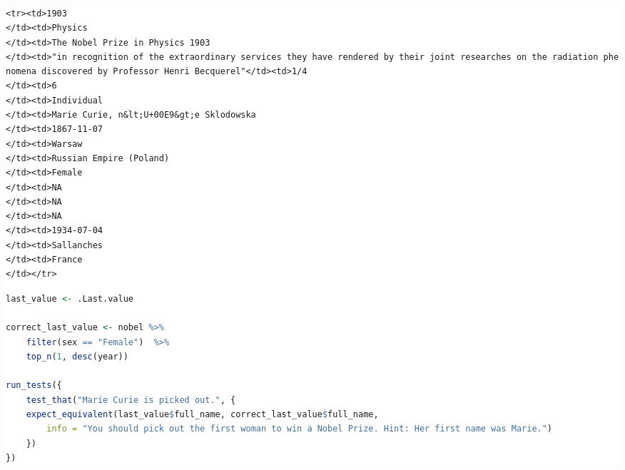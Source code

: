 	<tr><td>1903                                                                                                                                                          </td><td>Physics                                                                                                                                                       </td><td>The Nobel Prize in Physics 1903                                                                                                                               </td><td>"in recognition of the extraordinary services they have rendered by their joint researches on the radiation phenomena discovered by Professor Henri Becquerel"</td><td>1/4                                                                                                                                                           </td><td>6                                                                                                                                                             </td><td>Individual                                                                                                                                                    </td><td>Marie Curie, n&lt;U+00E9&gt;e Sklodowska                                                                                                                      </td><td>1867-11-07                                                                                                                                                    </td><td>Warsaw                                                                                                                                                        </td><td>Russian Empire (Poland)                                                                                                                                       </td><td>Female                                                                                                                                                        </td><td>NA                                                                                                                                                            </td><td>NA                                                                                                                                                            </td><td>NA                                                                                                                                                            </td><td>1934-07-04                                                                                                                                                    </td><td>Sallanches                                                                                                                                                    </td><td>France                                                                                                                                                        </td></tr>
</tbody>
</table>




```R
last_value <- .Last.value

correct_last_value <- nobel %>%
    filter(sex == "Female")  %>% 
    top_n(1, desc(year))

run_tests({
    test_that("Marie Curie is picked out.", {
    expect_equivalent(last_value$full_name, correct_last_value$full_name,
        info = "You should pick out the first woman to win a Nobel Prize. Hint: Her first name was Marie.")
    })
})
```

